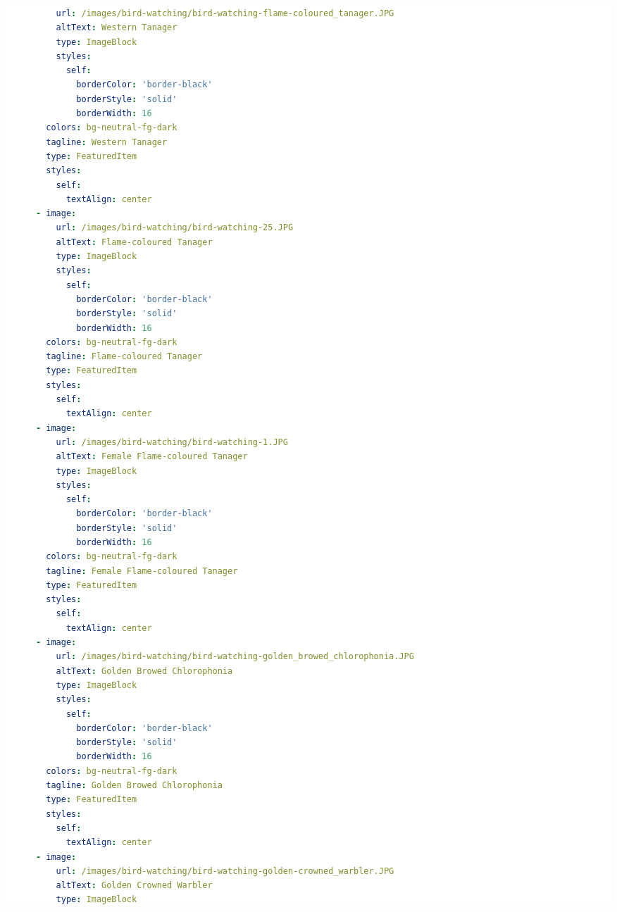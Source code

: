 ```yaml
          url: /images/bird-watching/bird-watching-flame-coloured_tanager.JPG
          altText: Western Tanager
          type: ImageBlock
          styles:
            self:
              borderColor: 'border-black'
              borderStyle: 'solid'
              borderWidth: 16
        colors: bg-neutral-fg-dark
        tagline: Western Tanager
        type: FeaturedItem
        styles:
          self:
            textAlign: center
      - image:
          url: /images/bird-watching/bird-watching-25.JPG
          altText: Flame-coloured Tanager
          type: ImageBlock
          styles:
            self:
              borderColor: 'border-black'
              borderStyle: 'solid'
              borderWidth: 16
        colors: bg-neutral-fg-dark
        tagline: Flame-coloured Tanager
        type: FeaturedItem
        styles:
          self:
            textAlign: center
      - image:
          url: /images/bird-watching/bird-watching-1.JPG
          altText: Female Flame-coloured Tanager
          type: ImageBlock
          styles:
            self:
              borderColor: 'border-black'
              borderStyle: 'solid'
              borderWidth: 16
        colors: bg-neutral-fg-dark
        tagline: Female Flame-coloured Tanager
        type: FeaturedItem
        styles:
          self:
            textAlign: center
      - image:
          url: /images/bird-watching/bird-watching-golden_browed_chlorophonia.JPG
          altText: Golden Browed Chlorophonia
          type: ImageBlock
          styles:
            self:
              borderColor: 'border-black'
              borderStyle: 'solid'
              borderWidth: 16
        colors: bg-neutral-fg-dark
        tagline: Golden Browed Chlorophonia
        type: FeaturedItem
        styles:
          self:
            textAlign: center
      - image:
          url: /images/bird-watching/bird-watching-golden-crowned_warbler.JPG
          altText: Golden Crowned Warbler
          type: ImageBlock
```